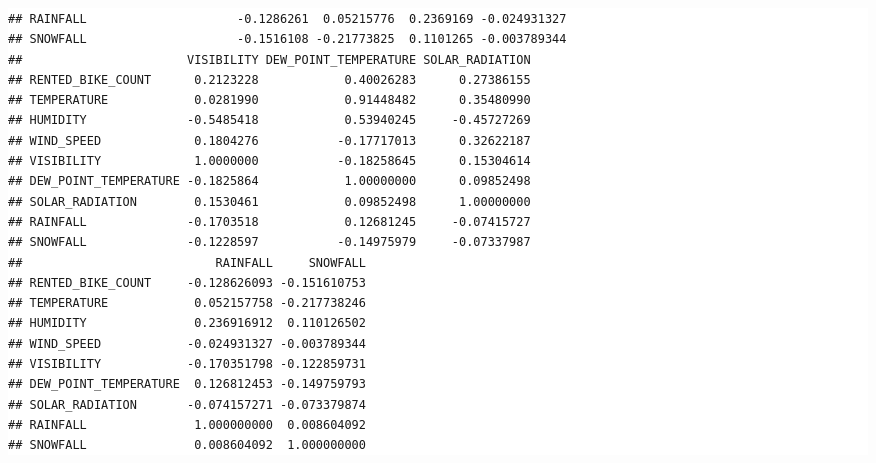     ## RAINFALL                     -0.1286261  0.05215776  0.2369169 -0.024931327
    ## SNOWFALL                     -0.1516108 -0.21773825  0.1101265 -0.003789344
    ##                       VISIBILITY DEW_POINT_TEMPERATURE SOLAR_RADIATION
    ## RENTED_BIKE_COUNT      0.2123228            0.40026283      0.27386155
    ## TEMPERATURE            0.0281990            0.91448482      0.35480990
    ## HUMIDITY              -0.5485418            0.53940245     -0.45727269
    ## WIND_SPEED             0.1804276           -0.17717013      0.32622187
    ## VISIBILITY             1.0000000           -0.18258645      0.15304614
    ## DEW_POINT_TEMPERATURE -0.1825864            1.00000000      0.09852498
    ## SOLAR_RADIATION        0.1530461            0.09852498      1.00000000
    ## RAINFALL              -0.1703518            0.12681245     -0.07415727
    ## SNOWFALL              -0.1228597           -0.14975979     -0.07337987
    ##                           RAINFALL     SNOWFALL
    ## RENTED_BIKE_COUNT     -0.128626093 -0.151610753
    ## TEMPERATURE            0.052157758 -0.217738246
    ## HUMIDITY               0.236916912  0.110126502
    ## WIND_SPEED            -0.024931327 -0.003789344
    ## VISIBILITY            -0.170351798 -0.122859731
    ## DEW_POINT_TEMPERATURE  0.126812453 -0.149759793
    ## SOLAR_RADIATION       -0.074157271 -0.073379874
    ## RAINFALL               1.000000000  0.008604092
    ## SNOWFALL               0.008604092  1.000000000

